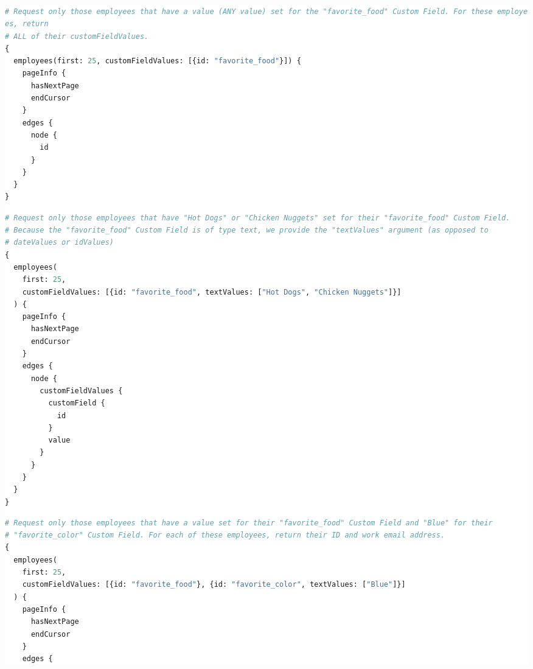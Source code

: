 ```graphql
# Request only those employees that have a value (ANY value) set for the "favorite_food" Custom Field. For these employees, return
# ALL of their customFieldValues.
{
  employees(first: 25, customFieldValues: [{id: "favorite_food"}]) {
    pageInfo {
      hasNextPage
      endCursor
    }
    edges {
      node {
        id
      }
    }
  }
}

```

```graphql
# Request only those employees that have "Hot Dogs" or "Chicken Nuggets" set for their "favorite_food" Custom Field.
# Because the "favorite_food" Custom Field is of type text, we provide the "textValues" argument (as opposed to
# dateValues or idValues)
{
  employees(
    first: 25,
    customFieldValues: [{id: "favorite_food", textValues: ["Hot Dogs", "Chicken Nuggets"]}]
  ) {
    pageInfo {
      hasNextPage
      endCursor
    }
    edges {
      node {
        customFieldValues {
          customField {
            id
          }
          value
        }
      }
    }
  }
}

```

```graphql
# Request only those employees that have a value set for their "favorite_food" Custom Field and "Blue" for their
# "favorite_color" Custom Field. For each of these employees, return their ID and work email address.
{
  employees(
    first: 25,
    customFieldValues: [{id: "favorite_food"}, {id: "favorite_color", textValues: ["Blue"]}]
  ) {
    pageInfo {
      hasNextPage
      endCursor
    }
    edges {
```